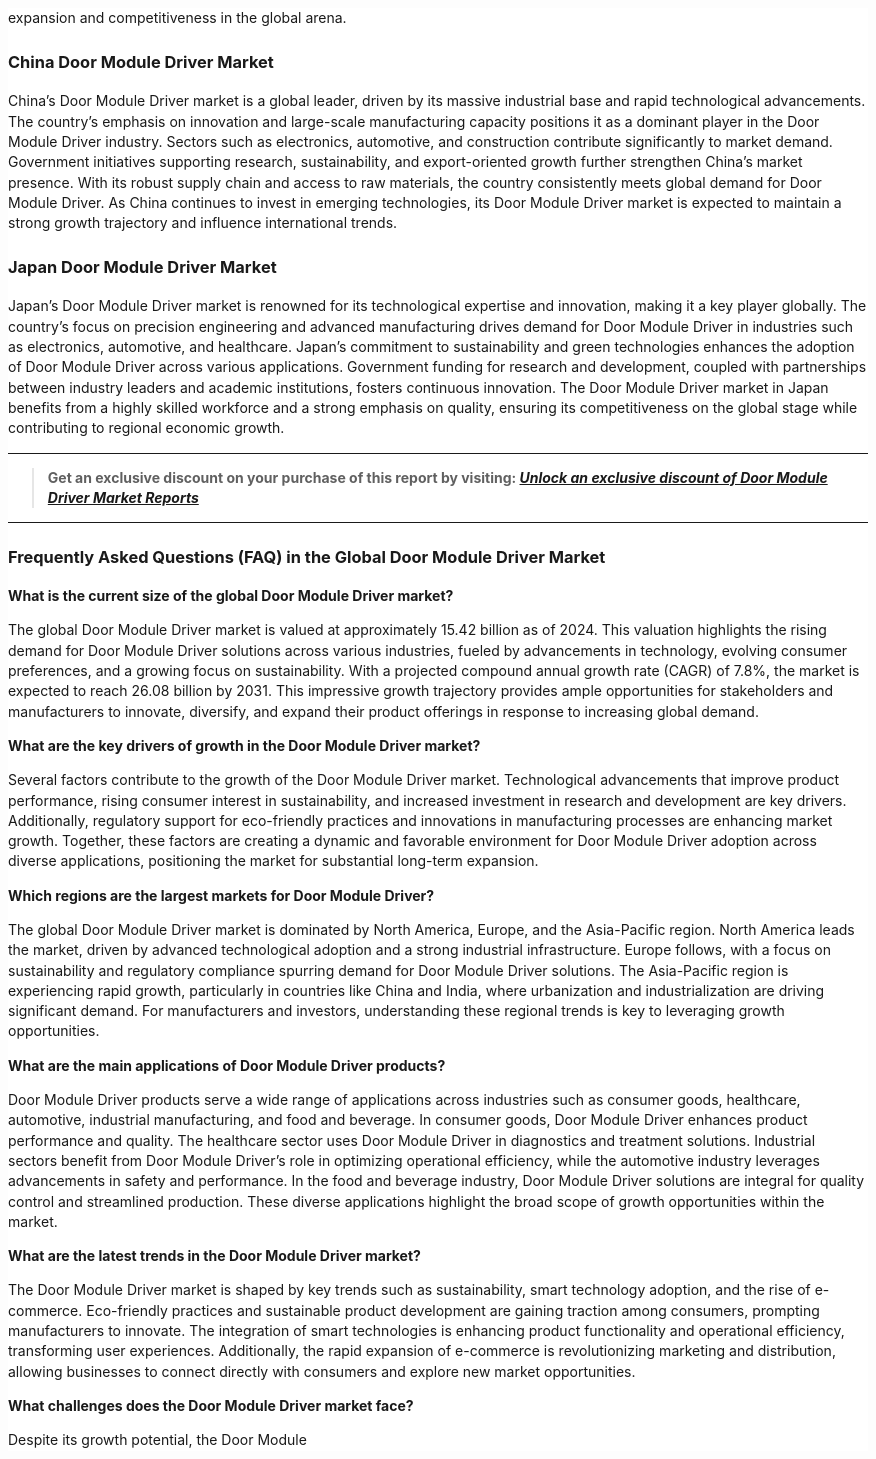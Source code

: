 expansion and competitiveness in the global arena.</p><h3>China Door Module Driver Market</h3><p>China&rsquo;s Door Module Driver market is a global leader, driven by its massive industrial base and rapid technological advancements. The country&rsquo;s emphasis on innovation and large-scale manufacturing capacity positions it as a dominant player in the Door Module Driver industry. Sectors such as electronics, automotive, and construction contribute significantly to market demand. Government initiatives supporting research, sustainability, and export-oriented growth further strengthen China&rsquo;s market presence. With its robust supply chain and access to raw materials, the country consistently meets global demand for Door Module Driver. As China continues to invest in emerging technologies, its Door Module Driver market is expected to maintain a strong growth trajectory and influence international trends.</p><h3>Japan Door Module Driver Market</h3><p>Japan&rsquo;s Door Module Driver market is renowned for its technological expertise and innovation, making it a key player globally. The country&rsquo;s focus on precision engineering and advanced manufacturing drives demand for Door Module Driver in industries such as electronics, automotive, and healthcare. Japan&rsquo;s commitment to sustainability and green technologies enhances the adoption of Door Module Driver across various applications. Government funding for research and development, coupled with partnerships between industry leaders and academic institutions, fosters continuous innovation. The Door Module Driver market in Japan benefits from a highly skilled workforce and a strong emphasis on quality, ensuring its competitiveness on the global stage while contributing to regional economic growth.</p><hr /><blockquote><p><strong>Get an exclusive discount on your purchase of this report by visiting: <em><a href="://marketresearchpulse.com/ask-for-discount/52569?utm_source=Github&amp;utm_medium=027">Unlock an exclusive discount of Door Module Driver Market Reports</a></em>&nbsp;</strong></p></blockquote><hr /><h3>Frequently Asked Questions (FAQ) in the Global Door Module Driver Market</h3><p><strong>What is the current size of the global Door Module Driver market?</strong></p><p>The global Door Module Driver market is valued at approximately 15.42 billion as of 2024. This valuation highlights the rising demand for Door Module Driver solutions across various industries, fueled by advancements in technology, evolving consumer preferences, and a growing focus on sustainability. With a projected compound annual growth rate (CAGR) of 7.8%, the market is expected to reach 26.08 billion by 2031. This impressive growth trajectory provides ample opportunities for stakeholders and manufacturers to innovate, diversify, and expand their product offerings in response to increasing global demand.</p><p><strong>What are the key drivers of growth in the Door Module Driver market?</strong></p><p>Several factors contribute to the growth of the Door Module Driver market. Technological advancements that improve product performance, rising consumer interest in sustainability, and increased investment in research and development are key drivers. Additionally, regulatory support for eco-friendly practices and innovations in manufacturing processes are enhancing market growth. Together, these factors are creating a dynamic and favorable environment for Door Module Driver adoption across diverse applications, positioning the market for substantial long-term expansion.</p><p><strong>Which regions are the largest markets for Door Module Driver?</strong></p><p>The global Door Module Driver market is dominated by North America, Europe, and the Asia-Pacific region. North America leads the market, driven by advanced technological adoption and a strong industrial infrastructure. Europe follows, with a focus on sustainability and regulatory compliance spurring demand for Door Module Driver solutions. The Asia-Pacific region is experiencing rapid growth, particularly in countries like China and India, where urbanization and industrialization are driving significant demand. For manufacturers and investors, understanding these regional trends is key to leveraging growth opportunities.</p><p><strong>What are the main applications of Door Module Driver products?</strong></p><p>Door Module Driver products serve a wide range of applications across industries such as consumer goods, healthcare, automotive, industrial manufacturing, and food and beverage. In consumer goods, Door Module Driver enhances product performance and quality. The healthcare sector uses Door Module Driver in diagnostics and treatment solutions. Industrial sectors benefit from Door Module Driver&rsquo;s role in optimizing operational efficiency, while the automotive industry leverages advancements in safety and performance. In the food and beverage industry, Door Module Driver solutions are integral for quality control and streamlined production. These diverse applications highlight the broad scope of growth opportunities within the market.</p><p><strong>What are the latest trends in the Door Module Driver market?</strong></p><p>The Door Module Driver market is shaped by key trends such as sustainability, smart technology adoption, and the rise of e-commerce. Eco-friendly practices and sustainable product development are gaining traction among consumers, prompting manufacturers to innovate. The integration of smart technologies is enhancing product functionality and operational efficiency, transforming user experiences. Additionally, the rapid expansion of e-commerce is revolutionizing marketing and distribution, allowing businesses to connect directly with consumers and explore new market opportunities.</p><p><strong>What challenges does the Door Module Driver market face?</strong></p><p>Despite its growth potential, the Door Module